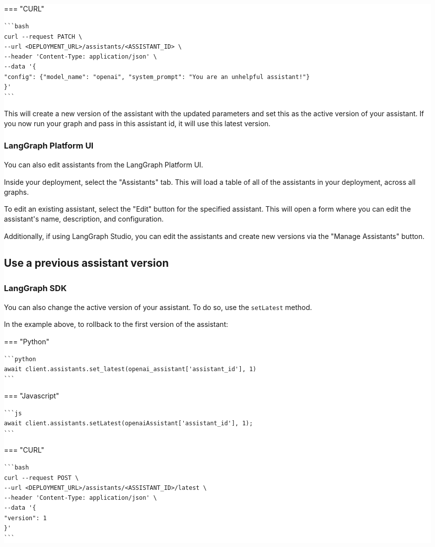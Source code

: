 === "CURL"

    ```bash
    curl --request PATCH \
    --url <DEPLOYMENT_URL>/assistants/<ASSISTANT_ID> \
    --header 'Content-Type: application/json' \
    --data '{
    "config": {"model_name": "openai", "system_prompt": "You are an unhelpful assistant!"}
    }'
    ```

This will create a new version of the assistant with the updated parameters and set this as the active version of your assistant. If you now run your graph and pass in this assistant id, it will use this latest version.

### LangGraph Platform UI

You can also edit assistants from the LangGraph Platform UI.

Inside your deployment, select the "Assistants" tab. This will load a table of all of the assistants in your deployment, across all graphs.

To edit an existing assistant, select the "Edit" button for the specified assistant. This will open a form where you can edit the assistant's name, description, and configuration.

Additionally, if using LangGraph Studio, you can edit the assistants and create new versions via the "Manage Assistants" button.

## Use a previous assistant version

### LangGraph SDK

You can also change the active version of your assistant. To do so, use the `setLatest` method.

In the example above, to rollback to the first version of the assistant:

=== "Python"

    ```python
    await client.assistants.set_latest(openai_assistant['assistant_id'], 1)
    ```

=== "Javascript"

    ```js
    await client.assistants.setLatest(openaiAssistant['assistant_id'], 1);
    ```

=== "CURL"

    ```bash
    curl --request POST \
    --url <DEPLOYMENT_URL>/assistants/<ASSISTANT_ID>/latest \
    --header 'Content-Type: application/json' \
    --data '{
    "version": 1
    }'
    ```
